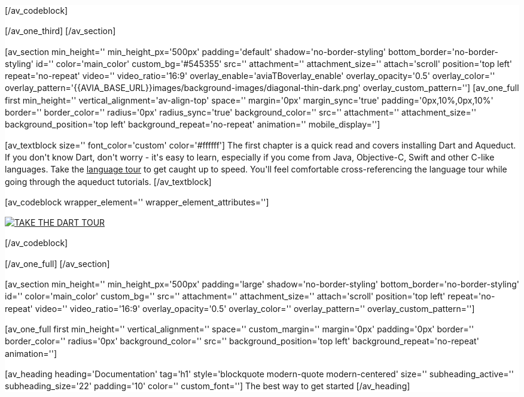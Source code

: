 [/av_codeblock]

[/av_one_third]
[/av_section]

[av_section min_height='' min_height_px='500px' padding='default' shadow='no-border-styling' bottom_border='no-border-styling' id='' color='main_color' custom_bg='#545355' src='' attachment='' attachment_size='' attach='scroll' position='top left' repeat='no-repeat' video='' video_ratio='16:9' overlay_enable='aviaTBoverlay_enable' overlay_opacity='0.5' overlay_color='' overlay_pattern='{{AVIA_BASE_URL}}images/background-images/diagonal-thin-dark.png' overlay_custom_pattern='']
[av_one_full first min_height='' vertical_alignment='av-align-top' space='' margin='0px' margin_sync='true' padding='0px,10%,0px,10%' border='' border_color='' radius='0px' radius_sync='true' background_color='' src='' attachment='' attachment_size='' background_position='top left' background_repeat='no-repeat' animation='' mobile_display='']

[av_textblock size='' font_color='custom' color='#ffffff']
The first chapter is a quick read and covers installing Dart and Aqueduct. If you don't know Dart, don't worry - it's easy to learn, especially if you come from Java, Objective-C, Swift and other C-like languages. Take the <a href="https://www.dartlang.org/docs/dart-up-and-running/ch02.html" target="_blank">language tour</a> to get caught up to speed. You'll feel comfortable cross-referencing the language tour while going through the aqueduct tutorials.
[/av_textblock]

[av_codeblock wrapper_element='' wrapper_element_attributes='']

<span id="hs-cta-wrapper-b1063277-d61b-425a-8dcd-d8c70caac2c4" class="hs-cta-wrapper">
<span id="hs-cta-b1063277-d61b-425a-8dcd-d8c70caac2c4" class="hs-cta-node hs-cta-b1063277-d61b-425a-8dcd-d8c70caac2c4">

<a href="http://cta-redirect.hubspot.com/cta/redirect/706489/b1063277-d61b-425a-8dcd-d8c70caac2c4" target="_blank"><img id="hs-cta-img-b1063277-d61b-425a-8dcd-d8c70caac2c4" class="hs-cta-img" style="border-width: 0px;" src="https://no-cache.hubspot.com/cta/default/706489/b1063277-d61b-425a-8dcd-d8c70caac2c4.png" alt="TAKE THE DART TOUR" /></a>
</span>
<script charset="utf-8" src="https://js.hscta.net/cta/current.js"></script>
<script type="text/javascript">
        hbspt.cta.load(706489, 'b1063277-d61b-425a-8dcd-d8c70caac2c4', {});
    </script>
</span>

[/av_codeblock]

[/av_one_full]
[/av_section]

[av_section min_height='' min_height_px='500px' padding='large' shadow='no-border-styling' bottom_border='no-border-styling' id='' color='main_color' custom_bg='' src='' attachment='' attachment_size='' attach='scroll' position='top left' repeat='no-repeat' video='' video_ratio='16:9' overlay_opacity='0.5' overlay_color='' overlay_pattern='' overlay_custom_pattern='']

[av_one_full first min_height='' vertical_alignment='' space='' custom_margin='' margin='0px' padding='0px' border='' border_color='' radius='0px' background_color='' src='' background_position='top left' background_repeat='no-repeat' animation='']

[av_heading heading='Documentation' tag='h1' style='blockquote modern-quote modern-centered' size='' subheading_active='' subheading_size='22' padding='10' color='' custom_font='']
The best way to get started
[/av_heading]
